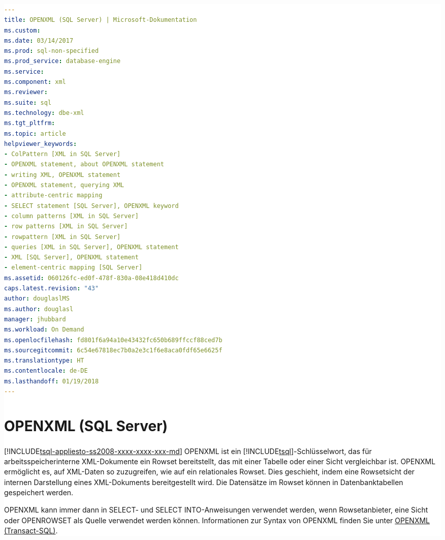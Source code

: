 ```yaml
---
title: OPENXML (SQL Server) | Microsoft-Dokumentation
ms.custom: 
ms.date: 03/14/2017
ms.prod: sql-non-specified
ms.prod_service: database-engine
ms.service: 
ms.component: xml
ms.reviewer: 
ms.suite: sql
ms.technology: dbe-xml
ms.tgt_pltfrm: 
ms.topic: article
helpviewer_keywords:
- ColPattern [XML in SQL Server]
- OPENXML statement, about OPENXML statement
- writing XML, OPENXML statement
- OPENXML statement, querying XML
- attribute-centric mapping
- SELECT statement [SQL Server], OPENXML keyword
- column patterns [XML in SQL Server]
- row patterns [XML in SQL Server]
- rowpattern [XML in SQL Server]
- queries [XML in SQL Server], OPENXML statement
- XML [SQL Server], OPENXML statement
- element-centric mapping [SQL Server]
ms.assetid: 060126fc-ed0f-478f-830a-08e418d410dc
caps.latest.revision: "43"
author: douglaslMS
ms.author: douglasl
manager: jhubbard
ms.workload: On Demand
ms.openlocfilehash: fd801f6a94a10e43432fc650b689ffccf88ced7b
ms.sourcegitcommit: 6c54e67818ec7b0a2e3c1f6e8aca0fdf65e6625f
ms.translationtype: HT
ms.contentlocale: de-DE
ms.lasthandoff: 01/19/2018
---
```

# <a name="openxml-sql-server"></a>OPENXML (SQL Server)
[!INCLUDE[tsql-appliesto-ss2008-xxxx-xxxx-xxx-md](../../includes/tsql-appliesto-ss2008-xxxx-xxxx-xxx-md.md)] OPENXML ist ein [!INCLUDE[tsql](../../includes/tsql-md.md)]-Schlüsselwort, das für arbeitsspeicherinterne XML-Dokumente ein Rowset bereitstellt, das mit einer Tabelle oder einer Sicht vergleichbar ist. OPENXML ermöglicht es, auf XML-Daten so zuzugreifen, wie auf ein relationales Rowset. Dies geschieht, indem eine Rowsetsicht der internen Darstellung eines XML-Dokuments bereitgestellt wird. Die Datensätze im Rowset können in Datenbanktabellen gespeichert werden.  
  
 OPENXML kann immer dann in SELECT- und SELECT INTO-Anweisungen verwendet werden, wenn Rowsetanbieter, eine Sicht oder OPENROWSET als Quelle verwendet werden können. Informationen zur Syntax von OPENXML finden Sie unter [OPENXML &#40;Transact-SQL&#41;](../../t-sql/functions/openxml-transact-sql.md).  
  